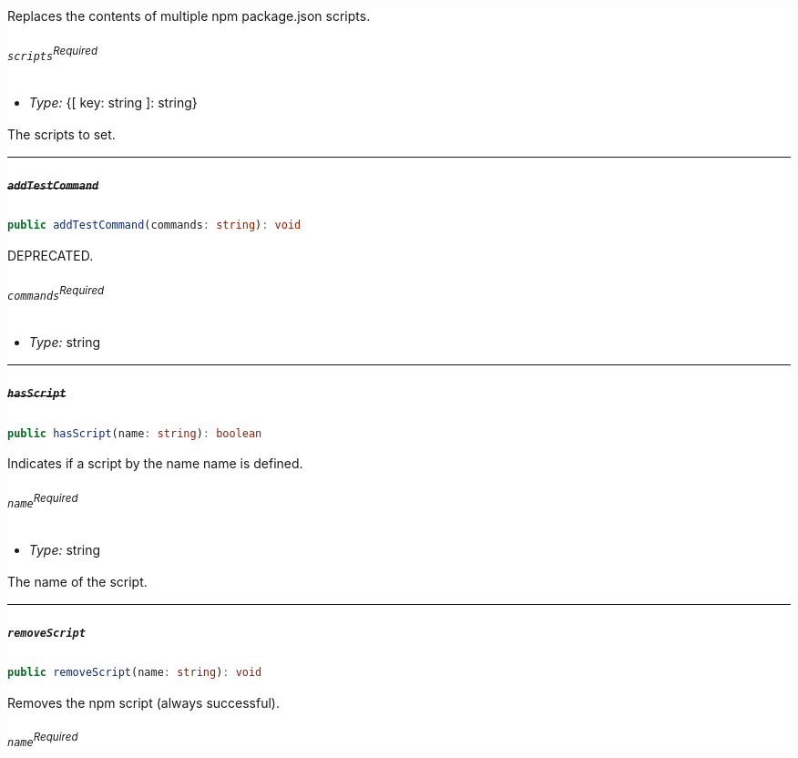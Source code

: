 Replaces the contents of multiple npm package.json scripts.

###### `scripts`<sup>Required</sup> <a name="scripts" id="@skeptools/skep-plugin-project.SkepPluginProject.addScripts.parameter.scripts"></a>

- *Type:* {[ key: string ]: string}

The scripts to set.

---

##### ~~`addTestCommand`~~ <a name="addTestCommand" id="@skeptools/skep-plugin-project.SkepPluginProject.addTestCommand"></a>

```typescript
public addTestCommand(commands: string): void
```

DEPRECATED.

###### `commands`<sup>Required</sup> <a name="commands" id="@skeptools/skep-plugin-project.SkepPluginProject.addTestCommand.parameter.commands"></a>

- *Type:* string

---

##### ~~`hasScript`~~ <a name="hasScript" id="@skeptools/skep-plugin-project.SkepPluginProject.hasScript"></a>

```typescript
public hasScript(name: string): boolean
```

Indicates if a script by the name name is defined.

###### `name`<sup>Required</sup> <a name="name" id="@skeptools/skep-plugin-project.SkepPluginProject.hasScript.parameter.name"></a>

- *Type:* string

The name of the script.

---

##### `removeScript` <a name="removeScript" id="@skeptools/skep-plugin-project.SkepPluginProject.removeScript"></a>

```typescript
public removeScript(name: string): void
```

Removes the npm script (always successful).

###### `name`<sup>Required</sup> <a name="name" id="@skeptools/skep-plugin-project.SkepPluginProject.removeScript.parameter.name"></a>
